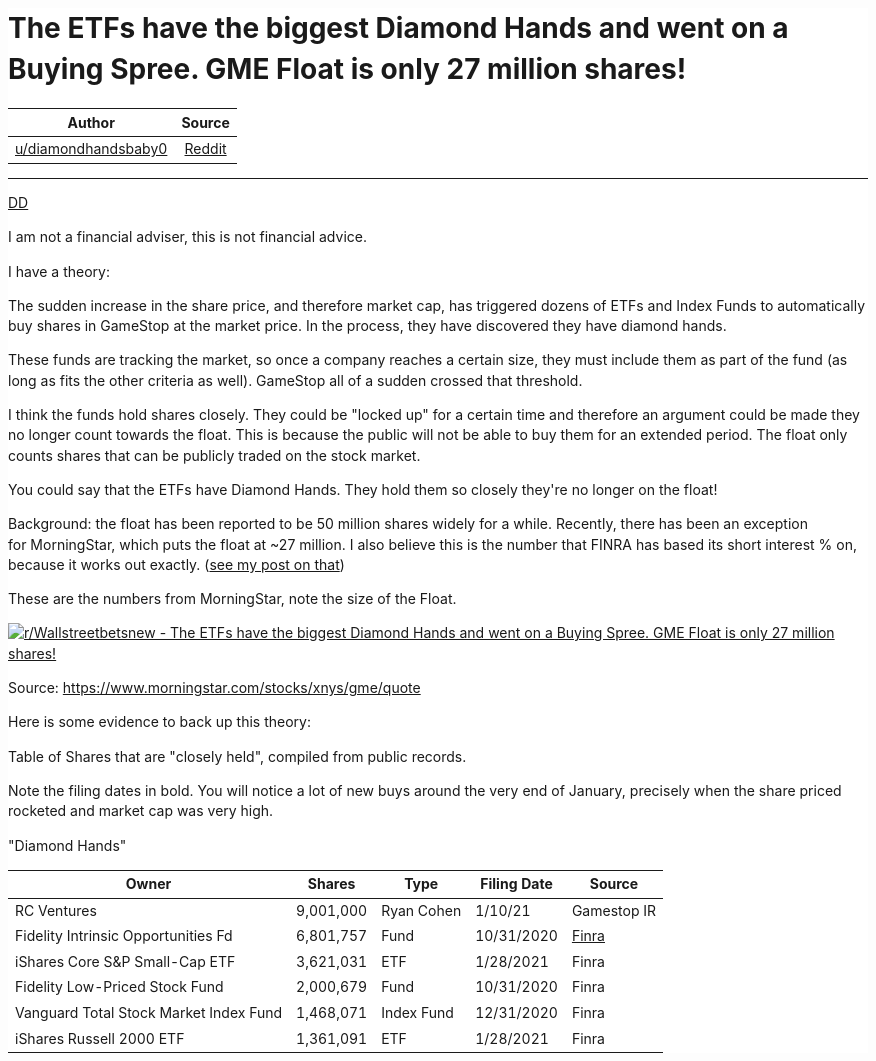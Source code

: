 The ETFs have the biggest Diamond Hands and went on a Buying Spree. GME Float is only 27 million shares!
========================================================================================================

| Author       | Source       | 
| :-------------: |:-------------:|
|  [u/diamondhandsbaby0](https://www.reddit.com/user/diamondhandsbaby0/) | [Reddit](https://www.reddit.com/r/Wallstreetbetsnew/comments/lhiwhh/the_etfs_have_the_biggest_diamond_hands_and_went/) | 

---


[DD](https://www.reddit.com/r/Wallstreetbetsnew/search?q=flair_name%3A%22DD%22&restrict_sr=1)

I am not a financial adviser, this is not financial advice.

I have a theory:

The sudden increase in the share price, and therefore market cap, has triggered dozens of ETFs and Index Funds to automatically buy shares in GameStop at the market price. In the process, they have discovered they have diamond hands.

These funds are tracking the market, so once a company reaches a certain size, they must include them as part of the fund (as long as fits the other criteria as well). GameStop all of a sudden crossed that threshold.

I think the funds hold shares closely. They could be "locked up" for a certain time and therefore an argument could be made they no longer count towards the float. This is because the public will not be able to buy them for an extended period. The float only counts shares that can be publicly traded on the stock market.

You could say that the ETFs have Diamond Hands. They hold them so closely they're no longer on the float!

Background: the float has been reported to be 50 million shares widely for a while. Recently, there has been an exception for MorningStar, which puts the float at ~27 million. I also believe this is the number that FINRA has based its short interest % on, because it works out exactly. ([see my post on that](https://www.reddit.com/r/Wallstreetbetsnew/comments/lhdylm/gamestop_short_interest_and_floats/))

These are the numbers from MorningStar, note the size of the Float.

[![r/Wallstreetbetsnew - The ETFs have the biggest Diamond Hands and went on a Buying Spree. GME Float is only 27 million shares!](https://preview.redd.it/que46dcz8ug61.png?width=479&format=png&auto=webp&s=88d0b013d6e46a5b6a32796427300aedc75e1655)](https://preview.redd.it/que46dcz8ug61.png?width=479&format=png&auto=webp&s=88d0b013d6e46a5b6a32796427300aedc75e1655)

Source: https://www.morningstar.com/stocks/xnys/gme/quote

Here is some evidence to back up this theory:

Table of Shares that are "closely held", compiled from public records.

Note the filing dates in bold. You will notice a lot of new buys around the very end of January, precisely when the share priced rocketed and market cap was very high.

"Diamond Hands"

| Owner | Shares | Type | Filing Date | Source |
| --- | --- | --- | --- | --- |
| RC Ventures | 9,001,000 | Ryan Cohen | 1/10/21 | Gamestop IR |
| Fidelity Intrinsic Opportunities Fd | 6,801,757 | Fund | 10/31/2020 | [Finra](http://finra-markets.morningstar.com/MarketData/EquityOptions/detail.jsp?query=14%3A0P000002CH&sdkVersion=2.58.0) |
| iShares Core S&P Small-Cap ETF | 3,621,031 | ETF | 1/28/2021 | Finra |
| Fidelity Low-Priced Stock Fund | 2,000,679 | Fund | 10/31/2020 | Finra |
| Vanguard Total Stock Market Index Fund | 1,468,071 | Index Fund | 12/31/2020 | Finra |
| iShares Russell 2000 ETF | 1,361,091 | ETF | 1/28/2021 | Finra |